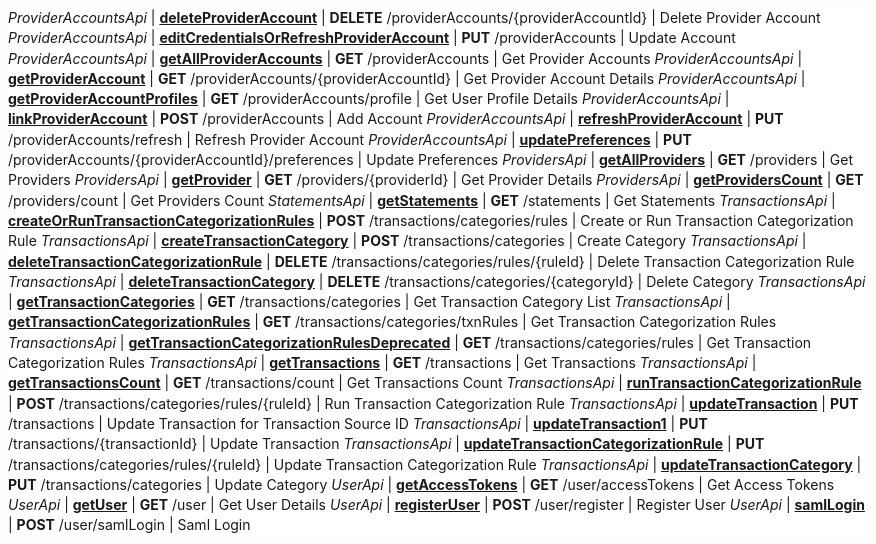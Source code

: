 *ProviderAccountsApi* | [**deleteProviderAccount**](docs/Api/ProviderAccountsApi.md#deleteprovideraccount) | **DELETE** /providerAccounts/{providerAccountId} | Delete Provider Account
*ProviderAccountsApi* | [**editCredentialsOrRefreshProviderAccount**](docs/Api/ProviderAccountsApi.md#editcredentialsorrefreshprovideraccount) | **PUT** /providerAccounts | Update Account
*ProviderAccountsApi* | [**getAllProviderAccounts**](docs/Api/ProviderAccountsApi.md#getallprovideraccounts) | **GET** /providerAccounts | Get Provider Accounts
*ProviderAccountsApi* | [**getProviderAccount**](docs/Api/ProviderAccountsApi.md#getprovideraccount) | **GET** /providerAccounts/{providerAccountId} | Get Provider Account Details
*ProviderAccountsApi* | [**getProviderAccountProfiles**](docs/Api/ProviderAccountsApi.md#getprovideraccountprofiles) | **GET** /providerAccounts/profile | Get User Profile Details
*ProviderAccountsApi* | [**linkProviderAccount**](docs/Api/ProviderAccountsApi.md#linkprovideraccount) | **POST** /providerAccounts | Add Account
*ProviderAccountsApi* | [**refreshProviderAccount**](docs/Api/ProviderAccountsApi.md#refreshprovideraccount) | **PUT** /providerAccounts/refresh | Refresh Provider Account
*ProviderAccountsApi* | [**updatePreferences**](docs/Api/ProviderAccountsApi.md#updatepreferences) | **PUT** /providerAccounts/{providerAccountId}/preferences | Update Preferences
*ProvidersApi* | [**getAllProviders**](docs/Api/ProvidersApi.md#getallproviders) | **GET** /providers | Get Providers
*ProvidersApi* | [**getProvider**](docs/Api/ProvidersApi.md#getprovider) | **GET** /providers/{providerId} | Get Provider Details
*ProvidersApi* | [**getProvidersCount**](docs/Api/ProvidersApi.md#getproviderscount) | **GET** /providers/count | Get Providers Count
*StatementsApi* | [**getStatements**](docs/Api/StatementsApi.md#getstatements) | **GET** /statements | Get Statements
*TransactionsApi* | [**createOrRunTransactionCategorizationRules**](docs/Api/TransactionsApi.md#createorruntransactioncategorizationrules) | **POST** /transactions/categories/rules | Create or Run Transaction Categorization Rule
*TransactionsApi* | [**createTransactionCategory**](docs/Api/TransactionsApi.md#createtransactioncategory) | **POST** /transactions/categories | Create Category
*TransactionsApi* | [**deleteTransactionCategorizationRule**](docs/Api/TransactionsApi.md#deletetransactioncategorizationrule) | **DELETE** /transactions/categories/rules/{ruleId} | Delete Transaction Categorization Rule
*TransactionsApi* | [**deleteTransactionCategory**](docs/Api/TransactionsApi.md#deletetransactioncategory) | **DELETE** /transactions/categories/{categoryId} | Delete Category
*TransactionsApi* | [**getTransactionCategories**](docs/Api/TransactionsApi.md#gettransactioncategories) | **GET** /transactions/categories | Get Transaction Category List
*TransactionsApi* | [**getTransactionCategorizationRules**](docs/Api/TransactionsApi.md#gettransactioncategorizationrules) | **GET** /transactions/categories/txnRules | Get Transaction Categorization Rules
*TransactionsApi* | [**getTransactionCategorizationRulesDeprecated**](docs/Api/TransactionsApi.md#gettransactioncategorizationrulesdeprecated) | **GET** /transactions/categories/rules | Get Transaction Categorization Rules
*TransactionsApi* | [**getTransactions**](docs/Api/TransactionsApi.md#gettransactions) | **GET** /transactions | Get Transactions
*TransactionsApi* | [**getTransactionsCount**](docs/Api/TransactionsApi.md#gettransactionscount) | **GET** /transactions/count | Get Transactions Count
*TransactionsApi* | [**runTransactionCategorizationRule**](docs/Api/TransactionsApi.md#runtransactioncategorizationrule) | **POST** /transactions/categories/rules/{ruleId} | Run Transaction Categorization Rule
*TransactionsApi* | [**updateTransaction**](docs/Api/TransactionsApi.md#updatetransaction) | **PUT** /transactions | Update Transaction for Transaction Source ID
*TransactionsApi* | [**updateTransaction1**](docs/Api/TransactionsApi.md#updatetransaction1) | **PUT** /transactions/{transactionId} | Update Transaction
*TransactionsApi* | [**updateTransactionCategorizationRule**](docs/Api/TransactionsApi.md#updatetransactioncategorizationrule) | **PUT** /transactions/categories/rules/{ruleId} | Update Transaction Categorization Rule
*TransactionsApi* | [**updateTransactionCategory**](docs/Api/TransactionsApi.md#updatetransactioncategory) | **PUT** /transactions/categories | Update Category
*UserApi* | [**getAccessTokens**](docs/Api/UserApi.md#getaccesstokens) | **GET** /user/accessTokens | Get Access Tokens
*UserApi* | [**getUser**](docs/Api/UserApi.md#getuser) | **GET** /user | Get User Details
*UserApi* | [**registerUser**](docs/Api/UserApi.md#registeruser) | **POST** /user/register | Register User
*UserApi* | [**samlLogin**](docs/Api/UserApi.md#samllogin) | **POST** /user/samlLogin | Saml Login